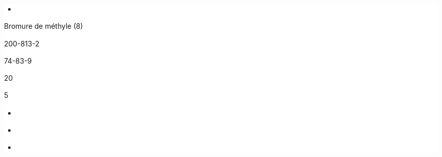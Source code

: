 </td>
      <td width="94">

-

</td>
      <td width="67">

</td>
    </tr>
    <tr>
      <td valign="top" width="94">

Bromure de méthyle (8) 

</td>
      <td width="73">

200-813-2

</td>
      <td width="67">

74-83-9

</td>
      <td width="54">

20

</td>
      <td width="58">

5

</td>
      <td width="46">

</td>
      <td width="52">

-

</td>
      <td width="45">

-

</td>
      <td width="44">

</td>
      <td width="94">

-

</td>
      <td width="67">

</td>
    </tr>
    <tr>
      <td valign="top" width="94">
